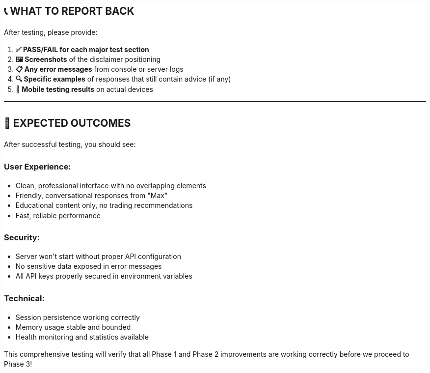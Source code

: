 
## 📞 **WHAT TO REPORT BACK**

After testing, please provide:

1. **✅ PASS/FAIL for each major test section**
2. **🖼️ Screenshots** of the disclaimer positioning
3. **📋 Any error messages** from console or server logs
4. **🔍 Specific examples** of responses that still contain advice (if any)
5. **📱 Mobile testing results** on actual devices

---

## 🎯 **EXPECTED OUTCOMES**

After successful testing, you should see:

### **User Experience:**
- Clean, professional interface with no overlapping elements
- Friendly, conversational responses from "Max"
- Educational content only, no trading recommendations
- Fast, reliable performance

### **Security:**
- Server won't start without proper API configuration
- No sensitive data exposed in error messages  
- All API keys properly secured in environment variables

### **Technical:**
- Session persistence working correctly
- Memory usage stable and bounded
- Health monitoring and statistics available

This comprehensive testing will verify that all Phase 1 and Phase 2 improvements are working correctly before we proceed to Phase 3!